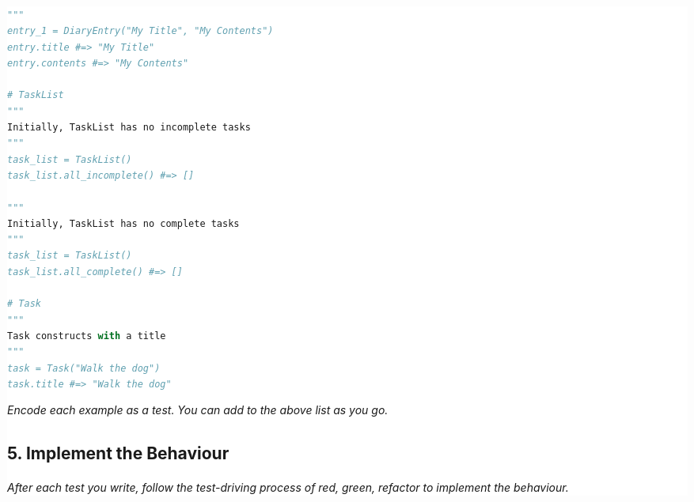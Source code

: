 ```python
"""
entry_1 = DiaryEntry("My Title", "My Contents")
entry.title #=> "My Title"
entry.contents #=> "My Contents"

# TaskList
"""
Initially, TaskList has no incomplete tasks
"""
task_list = TaskList()
task_list.all_incomplete() #=> []

"""
Initially, TaskList has no complete tasks
"""
task_list = TaskList()
task_list.all_complete() #=> []

# Task
"""
Task constructs with a title
"""
task = Task("Walk the dog")
task.title #=> "Walk the dog"

```

_Encode each example as a test. You can add to the above list as you go._

## 5. Implement the Behaviour

_After each test you write, follow the test-driving process of red, green,
refactor to implement the behaviour._
